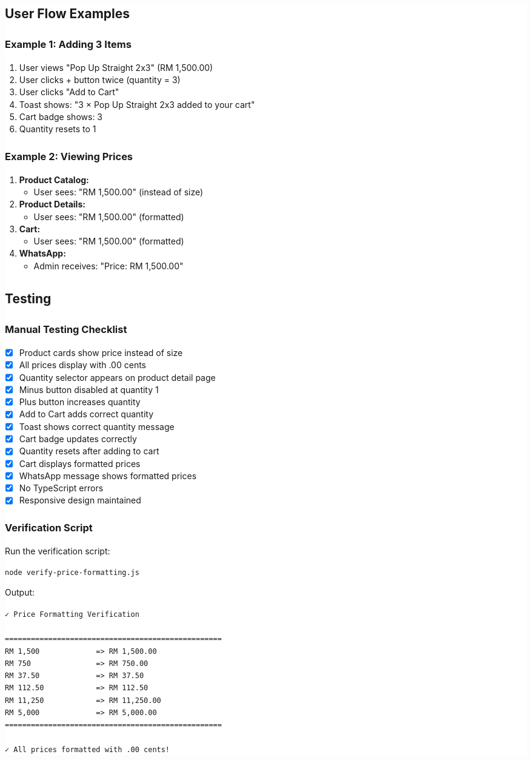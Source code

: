 ## User Flow Examples

### Example 1: Adding 3 Items
1. User views "Pop Up Straight 2x3" (RM 1,500.00)
2. User clicks + button twice (quantity = 3)
3. User clicks "Add to Cart"
4. Toast shows: "3 × Pop Up Straight 2x3 added to your cart"
5. Cart badge shows: 3
6. Quantity resets to 1

### Example 2: Viewing Prices
1. **Product Catalog:**
   - User sees: "RM 1,500.00" (instead of size)
2. **Product Details:**
   - User sees: "RM 1,500.00" (formatted)
3. **Cart:**
   - User sees: "RM 1,500.00" (formatted)
4. **WhatsApp:**
   - Admin receives: "Price: RM 1,500.00"

## Testing

### Manual Testing Checklist
- [x] Product cards show price instead of size
- [x] All prices display with .00 cents
- [x] Quantity selector appears on product detail page
- [x] Minus button disabled at quantity 1
- [x] Plus button increases quantity
- [x] Add to Cart adds correct quantity
- [x] Toast shows correct quantity message
- [x] Cart badge updates correctly
- [x] Quantity resets after adding to cart
- [x] Cart displays formatted prices
- [x] WhatsApp message shows formatted prices
- [x] No TypeScript errors
- [x] Responsive design maintained

### Verification Script
Run the verification script:
```bash
node verify-price-formatting.js
```

Output:
```
✓ Price Formatting Verification

==================================================
RM 1,500             => RM 1,500.00
RM 750               => RM 750.00
RM 37.50             => RM 37.50
RM 112.50            => RM 112.50
RM 11,250            => RM 11,250.00
RM 5,000             => RM 5,000.00
==================================================

✓ All prices formatted with .00 cents!
```
